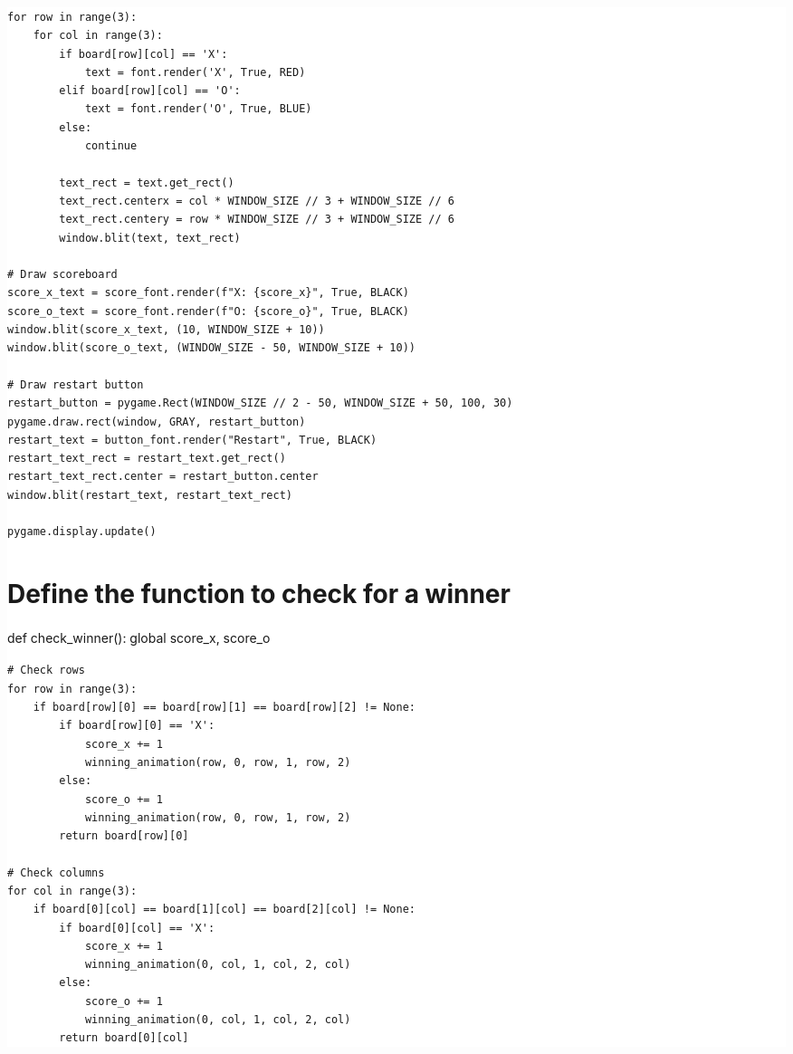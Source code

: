     for row in range(3):
        for col in range(3):
            if board[row][col] == 'X':
                text = font.render('X', True, RED)
            elif board[row][col] == 'O':
                text = font.render('O', True, BLUE)
            else:
                continue

            text_rect = text.get_rect()
            text_rect.centerx = col * WINDOW_SIZE // 3 + WINDOW_SIZE // 6
            text_rect.centery = row * WINDOW_SIZE // 3 + WINDOW_SIZE // 6
            window.blit(text, text_rect)

    # Draw scoreboard
    score_x_text = score_font.render(f"X: {score_x}", True, BLACK)
    score_o_text = score_font.render(f"O: {score_o}", True, BLACK)
    window.blit(score_x_text, (10, WINDOW_SIZE + 10))
    window.blit(score_o_text, (WINDOW_SIZE - 50, WINDOW_SIZE + 10))

    # Draw restart button
    restart_button = pygame.Rect(WINDOW_SIZE // 2 - 50, WINDOW_SIZE + 50, 100, 30)
    pygame.draw.rect(window, GRAY, restart_button)
    restart_text = button_font.render("Restart", True, BLACK)
    restart_text_rect = restart_text.get_rect()
    restart_text_rect.center = restart_button.center
    window.blit(restart_text, restart_text_rect)

    pygame.display.update()

# Define the function to check for a winner
def check_winner():
    global score_x, score_o

    # Check rows
    for row in range(3):
        if board[row][0] == board[row][1] == board[row][2] != None:
            if board[row][0] == 'X':
                score_x += 1
                winning_animation(row, 0, row, 1, row, 2)
            else:
                score_o += 1
                winning_animation(row, 0, row, 1, row, 2)
            return board[row][0]

    # Check columns
    for col in range(3):
        if board[0][col] == board[1][col] == board[2][col] != None:
            if board[0][col] == 'X':
                score_x += 1
                winning_animation(0, col, 1, col, 2, col)
            else:
                score_o += 1
                winning_animation(0, col, 1, col, 2, col)
            return board[0][col]
